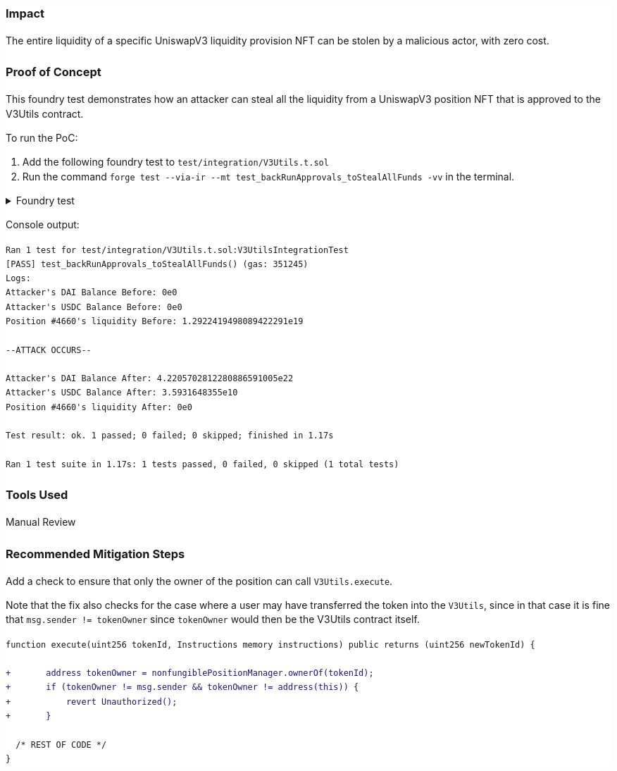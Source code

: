 ### Impact
The entire liquidity of a specific UniswapV3 liquidity provision NFT can be stolen by a malicious actor, with zero cost.

### Proof of Concept
This foundry test demonstrates how an attacker can steal all the liquidity from a UniswapV3 position NFT that is approved to the V3Utils contract.

To run the PoC:
1. Add the following foundry test to `test/integration/V3Utils.t.sol`
2. Run the command `forge test --via-ir --mt test_backRunApprovals_toStealAllFunds -vv` in the terminal.

<details><summary>Foundry test</summary></details>

Console output:
```
Ran 1 test for test/integration/V3Utils.t.sol:V3UtilsIntegrationTest
[PASS] test_backRunApprovals_toStealAllFunds() (gas: 351245)
Logs:
Attacker's DAI Balance Before: 0e0
Attacker's USDC Balance Before: 0e0
Position #4660's liquidity Before: 1.2922419498089422291e19

--ATTACK OCCURS--

Attacker's DAI Balance After: 4.2205702812280886591005e22
Attacker's USDC Balance After: 3.5931648355e10
Position #4660's liquidity After: 0e0

Test result: ok. 1 passed; 0 failed; 0 skipped; finished in 1.17s

Ran 1 test suite in 1.17s: 1 tests passed, 0 failed, 0 skipped (1 total tests)
```

### Tools Used
Manual Review

### Recommended Mitigation Steps
Add a check to ensure that only the owner of the position can call `V3Utils.execute`.

Note that the fix also checks for the case where a user may have transferred the token into the `V3Utils`, since in that case it is fine that `msg.sender != tokenOwner` since `tokenOwner` would then be the V3Utils contract itself.

```diff
function execute(uint256 tokenId, Instructions memory instructions) public returns (uint256 newTokenId) {
     
+       address tokenOwner = nonfungiblePositionManager.ownerOf(tokenId);
+       if (tokenOwner != msg.sender && tokenOwner != address(this)) {
+           revert Unauthorized();
+       }
 
  /* REST OF CODE */
}
```
